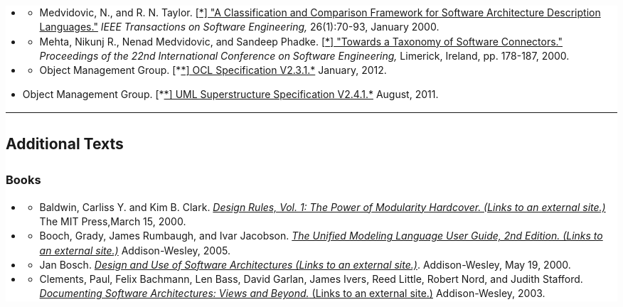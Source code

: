  

- - Medvidovic, N., and R. N. Taylor.
    [[*\] "A Classification and Comparison Framework for Software Architecture Description Languages."](https://gatech.instructure.com/courses/197340/files/24261511/download)
    *IEEE Transactions on Software Engineering,* 26(1):70-93, January 2000.

 

- - Mehta, Nikunj R., Nenad Medvidovic, and Sandeep Phadke.
    [[*\] "Towards a Taxonomy of Software Connectors."](https://gatech.instructure.com/courses/197340/files/24261453/download)
    *Proceedings of the 22nd International Conference on Software Engineering,* Limerick, Ireland, pp. 178-187, 2000.

 

- - Object Management Group.
    [*[\*\] OCL Specification V2.3.1.*](https://gatech.instructure.com/courses/197340/files/24261207/download)
    January, 2012.

 

- Object Management Group.
  [*[\*\] UML Superstructure Specification V2.4.1.*](https://gatech.instructure.com/courses/197340/files/24261217/download)
  August, 2011.

------

## Additional Texts

### Books

- - Baldwin, Carliss Y. and Kim B. Clark.
    *[Design Rules, Vol. 1: The Power of Modularity Hardcover. (Links to an external site.)](http://www.amazon.com/Design-Rules-Vol-Power-Modularity/dp/0262024667)*
    The MIT Press,March 15, 2000.

 

- - Booch, Grady, James Rumbaugh, and Ivar Jacobson.
    *[The Unified Modeling Language User Guide, 2nd Edition. (Links to an external site.)](http://www.amazon.com/Unified-Modeling-Language-User-Guide/dp/0321267974/ref=dp_ob_title_bk)*
    Addison-Wesley, 2005.

 

- - Jan Bosch.
    *[Design and Use of Software Architectures (Links to an external site.)](http://www.amazon.com/Design-Use-Software-Architectures-Product-Line/dp/0201674947)*.
    Addison-Wesley, May 19, 2000.

 

- - Clements, Paul, Felix Bachmann, Len Bass, David Garlan, James Ivers, Reed Little, Robert Nord, and Judith Stafford.
    [*Documenting Software Architectures: Views and Beyond.* (Links to an external site.)](http://www.pearsonhighered.com/educator/academic/product/0,,0201703726,00%2ben-USS_01DBC.html)
    Addison-Wesley, 2003.
